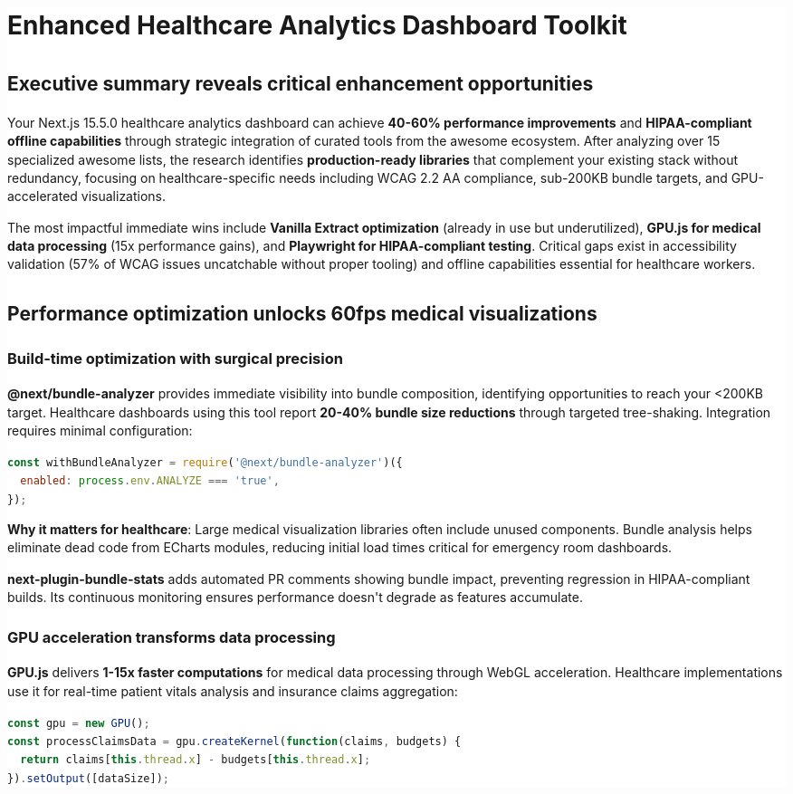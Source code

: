 # Enhanced Healthcare Analytics Dashboard Toolkit

## Executive summary reveals critical enhancement opportunities

Your Next.js 15.5.0 healthcare analytics dashboard can achieve **40-60% performance improvements** and **HIPAA-compliant offline capabilities** through strategic integration of curated tools from the awesome ecosystem. After analyzing over 15 specialized awesome lists, the research identifies **production-ready libraries** that complement your existing stack without redundancy, focusing on healthcare-specific needs including WCAG 2.2 AA compliance, sub-200KB bundle targets, and GPU-accelerated visualizations.

The most impactful immediate wins include **Vanilla Extract optimization** (already in use but underutilized), **GPU.js for medical data processing** (15x performance gains), and **Playwright for HIPAA-compliant testing**. Critical gaps exist in accessibility validation (57% of WCAG issues uncatchable without proper tooling) and offline capabilities essential for healthcare workers.

## Performance optimization unlocks 60fps medical visualizations

### Build-time optimization with surgical precision

**@next/bundle-analyzer** provides immediate visibility into bundle composition, identifying opportunities to reach your <200KB target. Healthcare dashboards using this tool report **20-40% bundle size reductions** through targeted tree-shaking. Integration requires minimal configuration:

```javascript
const withBundleAnalyzer = require('@next/bundle-analyzer')({
  enabled: process.env.ANALYZE === 'true',
});
```

**Why it matters for healthcare**: Large medical visualization libraries often include unused components. Bundle analysis helps eliminate dead code from ECharts modules, reducing initial load times critical for emergency room dashboards.

**next-plugin-bundle-stats** adds automated PR comments showing bundle impact, preventing regression in HIPAA-compliant builds. Its continuous monitoring ensures performance doesn't degrade as features accumulate.

### GPU acceleration transforms data processing

**GPU.js** delivers **1-15x faster computations** for medical data processing through WebGL acceleration. Healthcare implementations use it for real-time patient vitals analysis and insurance claims aggregation:

```javascript
const gpu = new GPU();
const processClaimsData = gpu.createKernel(function(claims, budgets) {
  return claims[this.thread.x] - budgets[this.thread.x];
}).setOutput([dataSize]);
```

